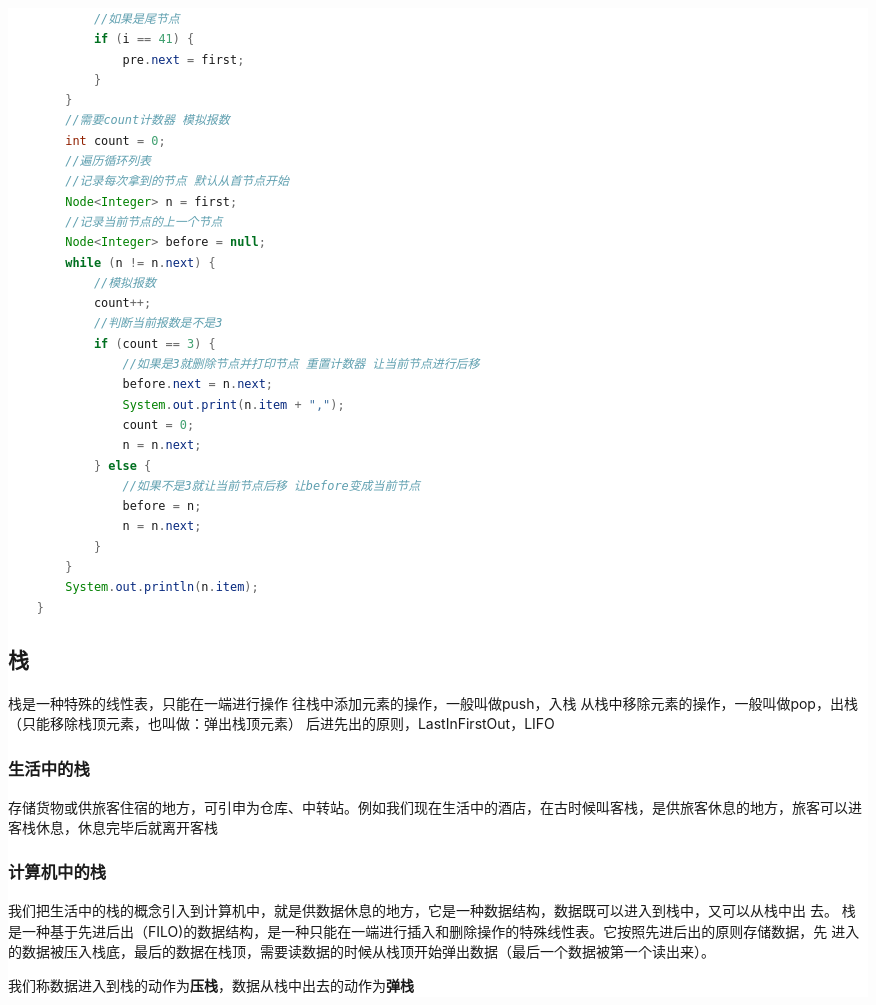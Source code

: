 ```java
            //如果是尾节点
            if (i == 41) {
                pre.next = first;
            }
        }
        //需要count计数器 模拟报数
        int count = 0;
        //遍历循环列表
        //记录每次拿到的节点 默认从首节点开始
        Node<Integer> n = first;
        //记录当前节点的上一个节点
        Node<Integer> before = null;
        while (n != n.next) {
            //模拟报数
            count++;
            //判断当前报数是不是3
            if (count == 3) {
                //如果是3就删除节点并打印节点 重置计数器 让当前节点进行后移
                before.next = n.next;
                System.out.print(n.item + ",");
                count = 0;
                n = n.next;
            } else {
                //如果不是3就让当前节点后移 让before变成当前节点
                before = n;
                n = n.next;
            }
        }
        System.out.println(n.item);
    }
```

## 栈

栈是一种特殊的线性表，只能在一端进行操作
往栈中添加元素的操作，一般叫做push，入栈
从栈中移除元素的操作，一般叫做pop，出栈（只能移除栈顶元素，也叫做：弹出栈顶元素）
后进先出的原则，LastInFirstOut，LIFO

### 生活中的栈

存储货物或供旅客住宿的地方，可引申为仓库、中转站。例如我们现在生活中的酒店，在古时候叫客栈，是供旅客休息的地方，旅客可以进客栈休息，休息完毕后就离开客栈

### 计算机中的栈

我们把生活中的栈的概念引入到计算机中，就是供数据休息的地方，它是一种数据结构，数据既可以进入到栈中，又可以从栈中出
去。
栈是一种基于先进后出（FILO)的数据结构，是一种只能在一端进行插入和删除操作的特殊线性表。它按照先进后出的原则存储数据，先
进入的数据被压入栈底，最后的数据在栈顶，需要读数据的时候从栈顶开始弹出数据（最后一个数据被第一个读出来）。

我们称数据进入到栈的动作为**压栈**，数据从栈中出去的动作为**弹栈**
